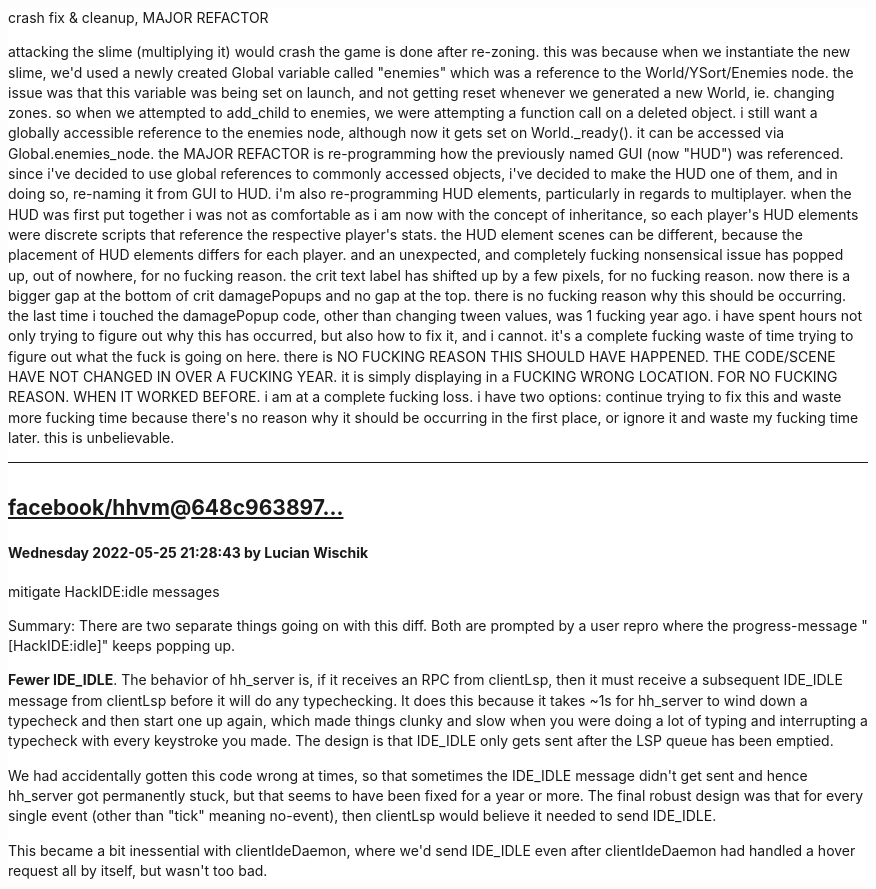 crash fix & cleanup, MAJOR REFACTOR

attacking the slime (multiplying it) would crash the game is done after re-zoning. this was because when we instantiate the new slime, we'd used a newly created Global variable called "enemies" which was a reference to the World/YSort/Enemies node. the issue was that this variable was being set on launch, and not getting reset whenever we generated a new World, ie. changing zones. so when we attempted to add_child to enemies, we were attempting a function call on a deleted object.
i still want a globally accessible reference to the enemies node, although now it gets set on World._ready(). it can be accessed via Global.enemies_node.
the MAJOR REFACTOR is re-programming how the previously named GUI (now "HUD") was referenced. since i've decided to use global references to commonly accessed objects, i've decided to make the HUD one of them, and in doing so, re-naming it from GUI to HUD.
i'm also re-programming HUD elements, particularly in regards to multiplayer. when the HUD was first put together i was not as comfortable as i am now with the concept of inheritance, so each player's HUD elements were discrete scripts that reference the respective player's stats. the HUD element scenes can be different, because the placement of HUD elements differs for each player.
and an unexpected, and completely fucking nonsensical issue has popped up, out of nowhere, for no fucking reason. the crit text label has shifted up by a few pixels, for no fucking reason. now there is a bigger gap at the bottom of crit damagePopups and no gap at the top. there is no fucking reason why this should be occurring. the last time i touched the damagePopup code, other than changing tween values, was 1 fucking year ago. i have spent hours not only trying to figure out why this has occurred, but also how to fix it, and i cannot. it's a complete fucking waste of time trying to figure out what the fuck is going on here. there is NO FUCKING REASON THIS SHOULD HAVE HAPPENED. THE CODE/SCENE HAVE NOT CHANGED IN OVER A FUCKING YEAR. it is simply displaying in a FUCKING WRONG LOCATION. FOR NO FUCKING REASON. WHEN IT WORKED BEFORE. i am at a complete fucking loss. i have two options: continue trying to fix this and waste more fucking time because there's no reason why it should be occurring in the first place, or ignore it and waste my fucking time later. this is unbelievable.

---
## [facebook/hhvm](https://github.com/facebook/hhvm)@[648c963897...](https://github.com/facebook/hhvm/commit/648c963897f25839c9d1697939acaf8762a64978)
#### Wednesday 2022-05-25 21:28:43 by Lucian Wischik

mitigate HackIDE:idle messages

Summary:
There are two separate things going on with this diff. Both are prompted by a user repro where the progress-message "[HackIDE:idle]" keeps popping up.

**Fewer IDE_IDLE**. The behavior of hh_server is, if it receives an RPC from clientLsp, then it must receive a subsequent IDE_IDLE message from clientLsp before it will do any typechecking. It does this because it takes ~1s for hh_server to wind down a typecheck and then start one up again, which made things clunky and slow when you were doing a lot of typing and interrupting a typecheck with every keystroke you made. The design is that IDE_IDLE only gets sent after the LSP queue has been emptied.

We had accidentally gotten this code wrong at times, so that sometimes the IDE_IDLE message didn't get sent and hence hh_server got permanently stuck, but that seems to have been fixed for a year or more. The final robust design was that for every single event (other than "tick" meaning no-event), then clientLsp would believe it needed to send IDE_IDLE.

This became a bit inessential with clientIdeDaemon, where we'd send IDE_IDLE even after clientIdeDaemon had handled a hover request all by itself, but wasn't too bad.
